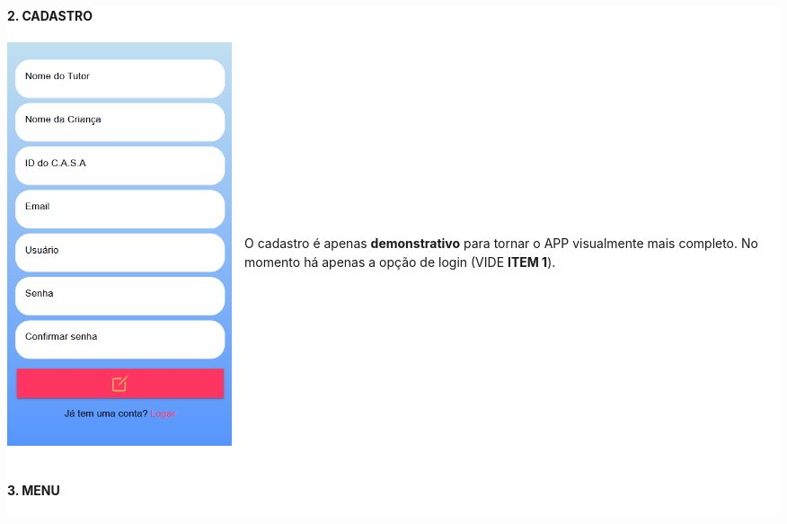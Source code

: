 #### 2. **CADASTRO**
<div style="display: flex; align-items: center; gap: 1rem;">
<img src="./downloads/telas/cadastro.png" width="250">

<div> <br>

O cadastro é apenas **demonstrativo** para tornar o APP visualmente mais completo. No momento há apenas a opção de login (VIDE **ITEM 1**).

</div>

</div>
<br>

#### 3. **MENU**
<div style="display: flex; align-items: center; gap: 1rem;">